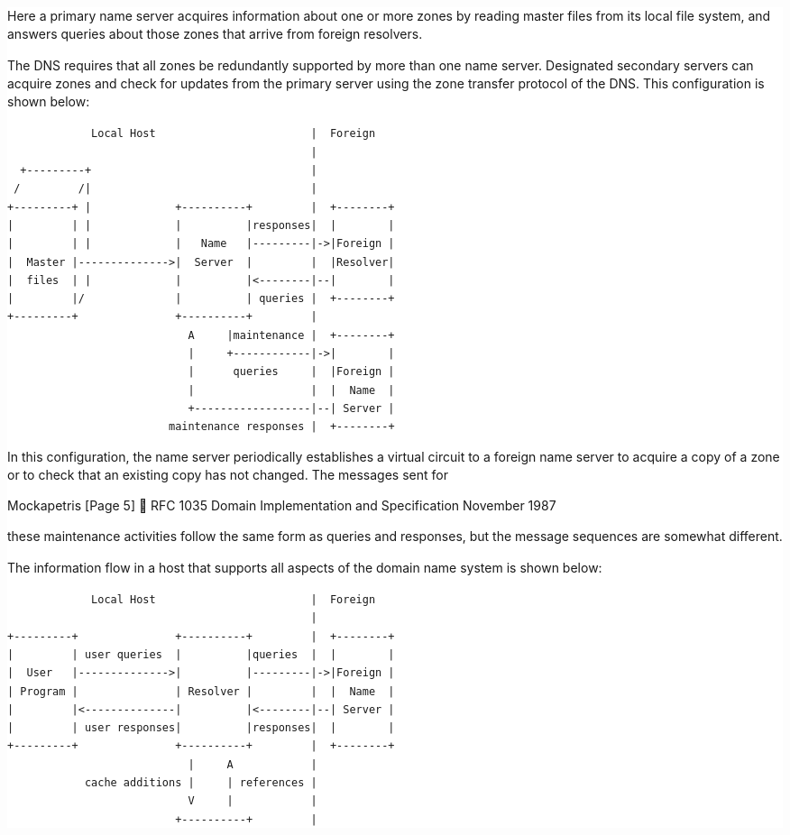 Here a primary name server acquires information about one or more zones
by reading master files from its local file system, and answers queries
about those zones that arrive from foreign resolvers.

The DNS requires that all zones be redundantly supported by more than
one name server.  Designated secondary servers can acquire zones and
check for updates from the primary server using the zone transfer
protocol of the DNS.  This configuration is shown below:

                 Local Host                        |  Foreign
                                                   |
      +---------+                                  |
     /         /|                                  |
    +---------+ |             +----------+         |  +--------+
    |         | |             |          |responses|  |        |
    |         | |             |   Name   |---------|->|Foreign |
    |  Master |-------------->|  Server  |         |  |Resolver|
    |  files  | |             |          |<--------|--|        |
    |         |/              |          | queries |  +--------+
    +---------+               +----------+         |
                                A     |maintenance |  +--------+
                                |     +------------|->|        |
                                |      queries     |  |Foreign |
                                |                  |  |  Name  |
                                +------------------|--| Server |
                             maintenance responses |  +--------+

In this configuration, the name server periodically establishes a
virtual circuit to a foreign name server to acquire a copy of a zone or
to check that an existing copy has not changed.  The messages sent for



Mockapetris                                                     [Page 5]

RFC 1035        Domain Implementation and Specification    November 1987


these maintenance activities follow the same form as queries and
responses, but the message sequences are somewhat different.

The information flow in a host that supports all aspects of the domain
name system is shown below:

                 Local Host                        |  Foreign
                                                   |
    +---------+               +----------+         |  +--------+
    |         | user queries  |          |queries  |  |        |
    |  User   |-------------->|          |---------|->|Foreign |
    | Program |               | Resolver |         |  |  Name  |
    |         |<--------------|          |<--------|--| Server |
    |         | user responses|          |responses|  |        |
    +---------+               +----------+         |  +--------+
                                |     A            |
                cache additions |     | references |
                                V     |            |
                              +----------+         |
